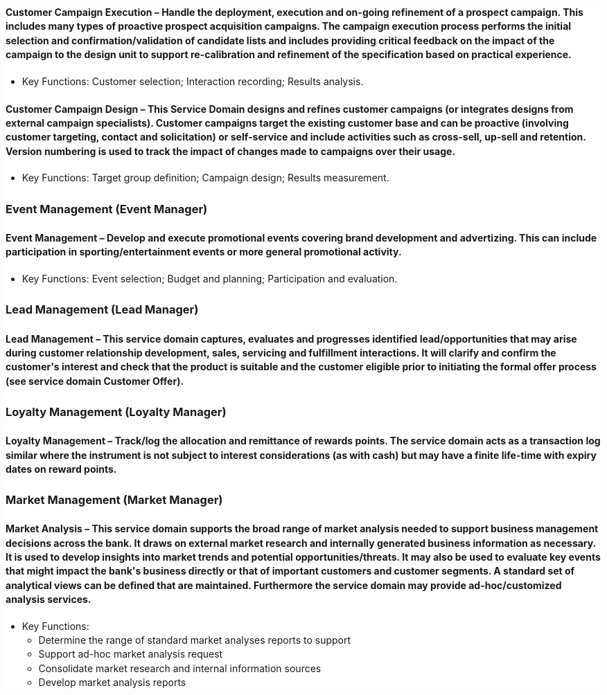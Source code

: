 #### **Customer Campaign Execution** – Handle the deployment, execution and on-going refinement of a prospect campaign. This includes many types of proactive prospect acquisition campaigns. The campaign execution process performs the initial selection and confirmation/validation of candidate lists and includes providing critical feedback on the impact of the campaign to the design unit to support re-calibration and refinement of the specification based on practical experience.
  - Key Functions: Customer selection; Interaction recording; Results analysis.
#### **Customer Campaign Design** – This Service Domain designs and refines customer campaigns (or integrates designs from external campaign specialists). Customer campaigns target the existing customer base and can be proactive (involving customer targeting, contact and solicitation) or self-service and include activities such as cross-sell, up-sell and retention. Version numbering is used to track the impact of changes made to campaigns over their usage.
  - Key Functions: Target group definition; Campaign design; Results measurement.

### Event Management (Event Manager)
#### **Event Management** – Develop and execute promotional events covering brand development and advertizing. This can include participation in sporting/entertainment events or more general promotional activity.
  - Key Functions: Event selection; Budget and planning; Participation and evaluation.

### Lead Management (Lead Manager)

#### **Lead Management** – This service domain captures, evaluates and progresses identified lead/opportunities that may arise during customer relationship development, sales, servicing and fulfillment interactions. It will clarify and confirm the customer's interest and check that the product is suitable and the customer eligible prior to initiating the formal offer process (see service domain Customer Offer).

### Loyalty Management (Loyalty Manager)
#### **Loyalty Management** – Track/log the allocation and remittance of rewards points. The service domain acts as a transaction log similar where the instrument is not subject to interest considerations (as with cash) but may have a finite life-time with expiry dates on reward points.

### Market Management (Market Manager)
#### **Market Analysis** – This service domain supports the broad range of market analysis needed to support business management decisions across the bank. It draws on external market research and internally generated business information as necessary. It is used to develop insights into market trends and potential opportunities/threats. It may also be used to evaluate key events that might impact the bank's business directly or that of important customers and customer segments. A standard set of analytical views can be defined that are maintained. Furthermore the service domain may provide ad-hoc/customized analysis services.
  - Key Functions: 
    - Determine the range of standard market analyses reports to support
    - Support ad-hoc market analysis request
    - Consolidate market research and internal information sources
    - Develop market analysis reports